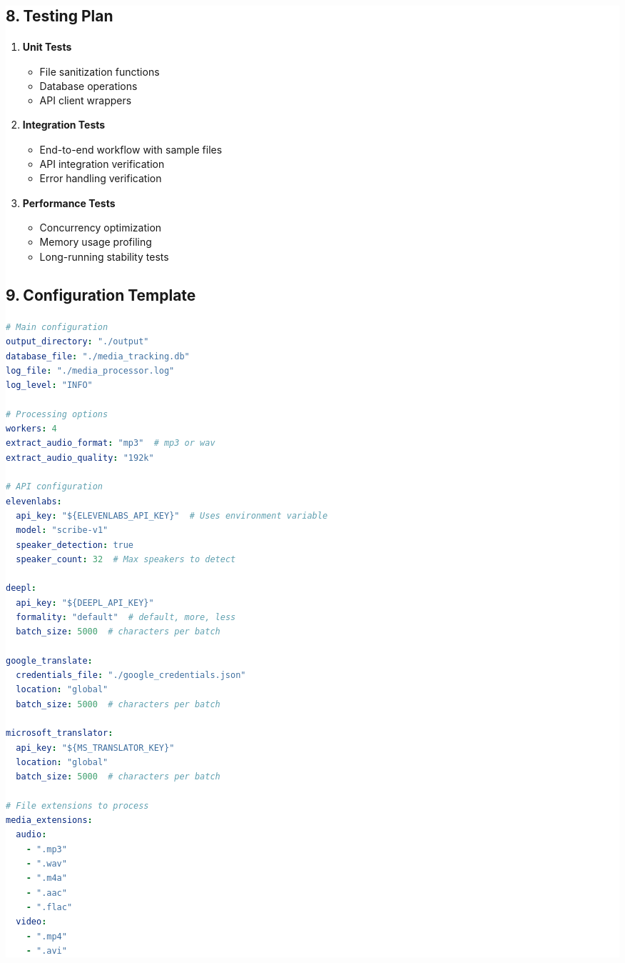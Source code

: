 ## 8. Testing Plan

1. **Unit Tests**
   - File sanitization functions
   - Database operations
   - API client wrappers

2. **Integration Tests**
   - End-to-end workflow with sample files
   - API integration verification
   - Error handling verification

3. **Performance Tests**
   - Concurrency optimization
   - Memory usage profiling
   - Long-running stability tests

## 9. Configuration Template

```yaml
# Main configuration
output_directory: "./output"
database_file: "./media_tracking.db"
log_file: "./media_processor.log"
log_level: "INFO"

# Processing options
workers: 4
extract_audio_format: "mp3"  # mp3 or wav
extract_audio_quality: "192k"

# API configuration
elevenlabs:
  api_key: "${ELEVENLABS_API_KEY}"  # Uses environment variable
  model: "scribe-v1"
  speaker_detection: true
  speaker_count: 32  # Max speakers to detect

deepl:
  api_key: "${DEEPL_API_KEY}"
  formality: "default"  # default, more, less
  batch_size: 5000  # characters per batch

google_translate:
  credentials_file: "./google_credentials.json"
  location: "global"
  batch_size: 5000  # characters per batch

microsoft_translator:
  api_key: "${MS_TRANSLATOR_KEY}"
  location: "global"
  batch_size: 5000  # characters per batch

# File extensions to process
media_extensions:
  audio:
    - ".mp3"
    - ".wav"
    - ".m4a"
    - ".aac"
    - ".flac"
  video:
    - ".mp4"
    - ".avi"
```